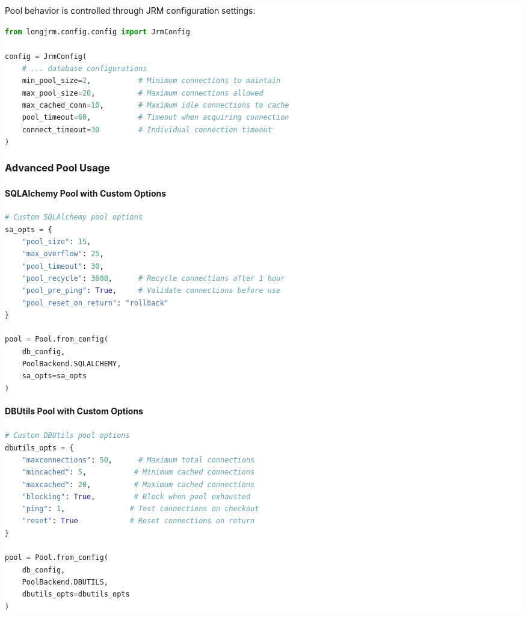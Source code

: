 Pool behavior is controlled through JRM configuration settings:

```python
from longjrm.config.config import JrmConfig

config = JrmConfig(
    # ... database configurations
    min_pool_size=2,           # Minimum connections to maintain
    max_pool_size=20,          # Maximum connections allowed
    max_cached_conn=10,        # Maximum idle connections to cache
    pool_timeout=60,           # Timeout when acquiring connection
    connect_timeout=30         # Individual connection timeout
)
```

### Advanced Pool Usage

#### SQLAlchemy Pool with Custom Options

```python
# Custom SQLAlchemy pool options
sa_opts = {
    "pool_size": 15,
    "max_overflow": 25,
    "pool_timeout": 30,
    "pool_recycle": 3600,      # Recycle connections after 1 hour
    "pool_pre_ping": True,     # Validate connections before use
    "pool_reset_on_return": "rollback"
}

pool = Pool.from_config(
    db_config, 
    PoolBackend.SQLALCHEMY,
    sa_opts=sa_opts
)
```

#### DBUtils Pool with Custom Options

```python
# Custom DBUtils pool options
dbutils_opts = {
    "maxconnections": 50,      # Maximum total connections
    "mincached": 5,           # Minimum cached connections
    "maxcached": 20,          # Maximum cached connections
    "blocking": True,         # Block when pool exhausted
    "ping": 1,               # Test connections on checkout
    "reset": True            # Reset connections on return
}

pool = Pool.from_config(
    db_config, 
    PoolBackend.DBUTILS,
    dbutils_opts=dbutils_opts
)
```
